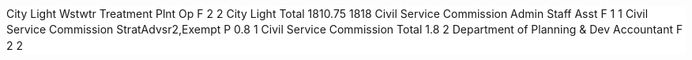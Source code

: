 </td></tr>

<tr><td>City Light

</td><td>Wstwtr Treatment Plnt Op

</td><td>F

</td><td>2

</td><td>2

</td></tr>

<tr><td>City Light Total

</td><td></td><td></td><td>1810.75

</td><td>1818

</td></tr>

<tr><td>Civil Service Commission

</td><td>Admin Staff Asst

</td><td>F

</td><td>1

</td><td>1

</td></tr>

<tr><td>Civil Service Commission

</td><td>StratAdvsr2,Exempt

</td><td>P

</td><td>0.8

</td><td>1

</td></tr>

<tr><td>Civil Service Commission Total

</td><td></td><td></td><td>1.8

</td><td>2

</td></tr>

<tr><td>Department of Planning & Dev

</td><td>Accountant

</td><td>F

</td><td>2

</td><td>2

</td></tr>
